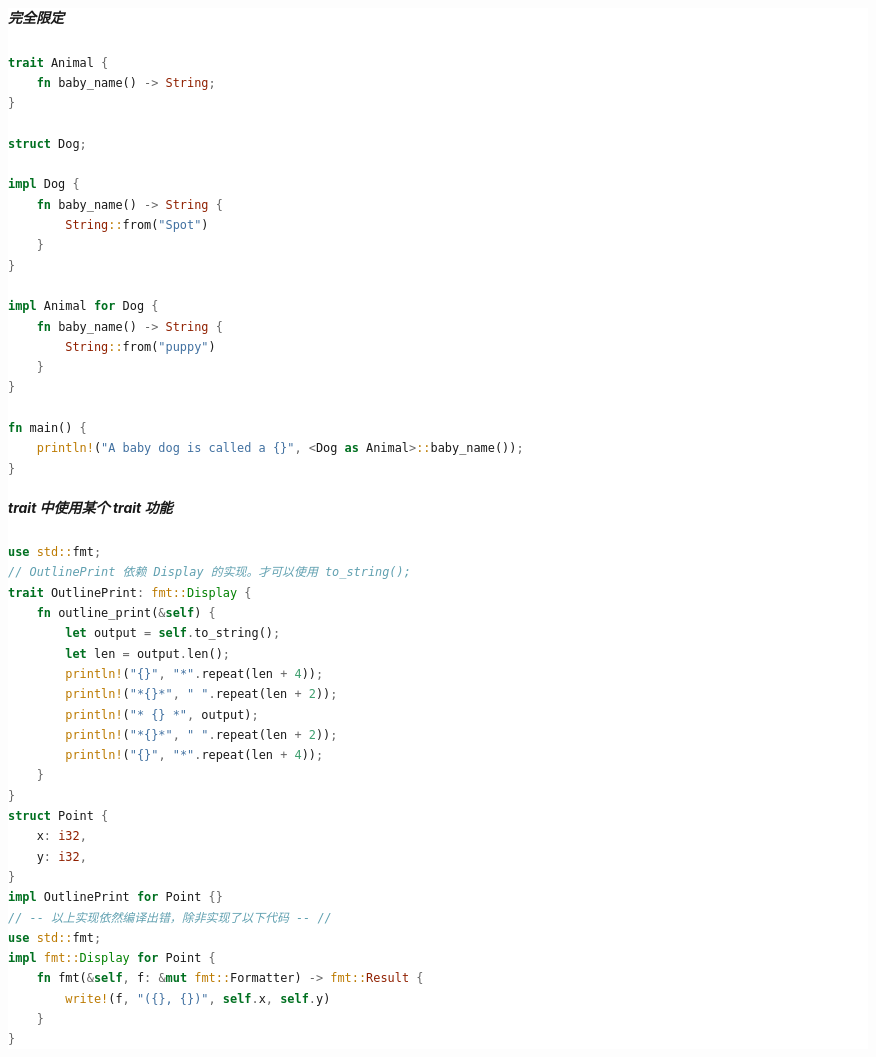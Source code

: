 ##### 完全限定 

```rust
trait Animal {
    fn baby_name() -> String;
}

struct Dog;

impl Dog {
    fn baby_name() -> String {
        String::from("Spot")
    }
}

impl Animal for Dog {
    fn baby_name() -> String {
        String::from("puppy")
    }
}

fn main() {
    println!("A baby dog is called a {}", <Dog as Animal>::baby_name());
}
```

##### trait 中使用某个 trait 功能

```rust
use std::fmt;
// OutlinePrint 依赖 Display 的实现。才可以使用 to_string();
trait OutlinePrint: fmt::Display {
    fn outline_print(&self) {
        let output = self.to_string();
        let len = output.len();
        println!("{}", "*".repeat(len + 4));
        println!("*{}*", " ".repeat(len + 2));
        println!("* {} *", output);
        println!("*{}*", " ".repeat(len + 2));
        println!("{}", "*".repeat(len + 4));
    }
}
struct Point {
    x: i32,
    y: i32,
}
impl OutlinePrint for Point {}
// -- 以上实现依然编译出错，除非实现了以下代码 -- //
use std::fmt;
impl fmt::Display for Point {
    fn fmt(&self, f: &mut fmt::Formatter) -> fmt::Result {
        write!(f, "({}, {})", self.x, self.y)
    }
}
```
